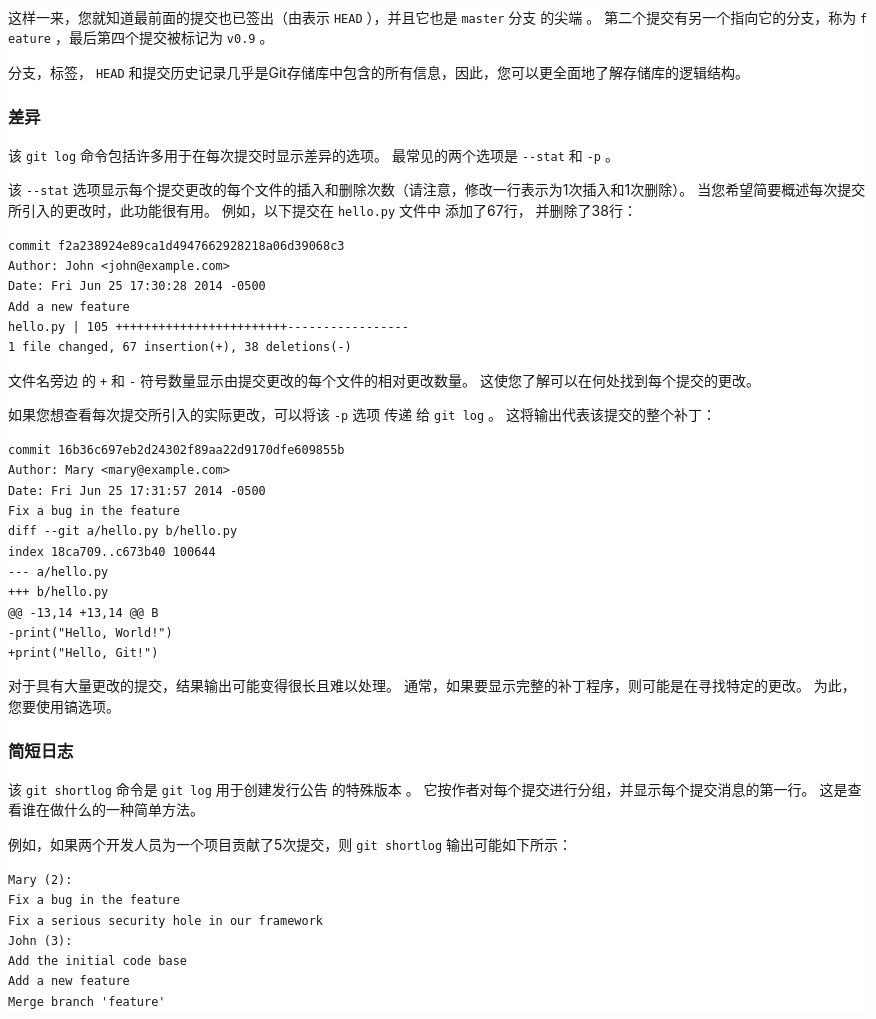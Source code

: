 这样一来，您就知道最前面的提交也已签出（由表示 `HEAD` ），并且它也是 `master` 分支 的尖端 。 第二个提交有另一个指向它的分支，称为 `feature` ，最后第四个提交被标记为 `v0.9` 。

分支，标签， `HEAD` 和提交历史记录几乎是Git存储库中包含的所有信息，因此，您可以更全面地了解存储库的逻辑结构。

### 差异

该 `git log` 命令包括许多用于在每次提交时显示差异的选项。 最常见的两个选项是 `--stat` 和 `-p` 。

该 `--stat` 选项显示每个提交更改的每个文件的插入和删除次数（请注意，修改一行表示为1次插入和1次删除）。 当您希望简要概述每次提交所引入的更改时，此功能很有用。 例如，以下提交在 `hello.py` 文件中 添加了67行， 并删除了38行：

```
commit f2a238924e89ca1d4947662928218a06d39068c3
Author: John <john@example.com>
Date: Fri Jun 25 17:30:28 2014 -0500
Add a new feature
hello.py | 105 ++++++++++++++++++++++++-----------------
1 file changed, 67 insertion(+), 38 deletions(-)
```

文件名旁边 的 `+` 和 `-` 符号数量显示由提交更改的每个文件的相对更改数量。 这使您了解可以在何处找到每个提交的更改。

如果您想查看每次提交所引入的实际更改，可以将该 `-p` 选项 传递 给 `git log` 。 这将输出代表该提交的整个补丁：

```
commit 16b36c697eb2d24302f89aa22d9170dfe609855b
Author: Mary <mary@example.com>
Date: Fri Jun 25 17:31:57 2014 -0500
Fix a bug in the feature
diff --git a/hello.py b/hello.py
index 18ca709..c673b40 100644
--- a/hello.py
+++ b/hello.py
@@ -13,14 +13,14 @@ B
-print("Hello, World!")
+print("Hello, Git!")
```

对于具有大量更改的提交，结果输出可能变得很长且难以处理。 通常，如果要显示完整的补丁程序，则可能是在寻找特定的更改。 为此，您要使用镐选项。

### 简短日志

该 `git shortlog` 命令是 `git log` 用于创建发行公告 的特殊版本 。 它按作者对每个提交进行分组，并显示每个提交消息的第一行。 这是查看谁在做什么的一种简单方法。

例如，如果两个开发人员为一个项目贡献了5次提交，则 `git shortlog` 输出可能如下所示：

```
Mary (2):
Fix a bug in the feature
Fix a serious security hole in our framework
John (3):
Add the initial code base
Add a new feature
Merge branch 'feature'
```
